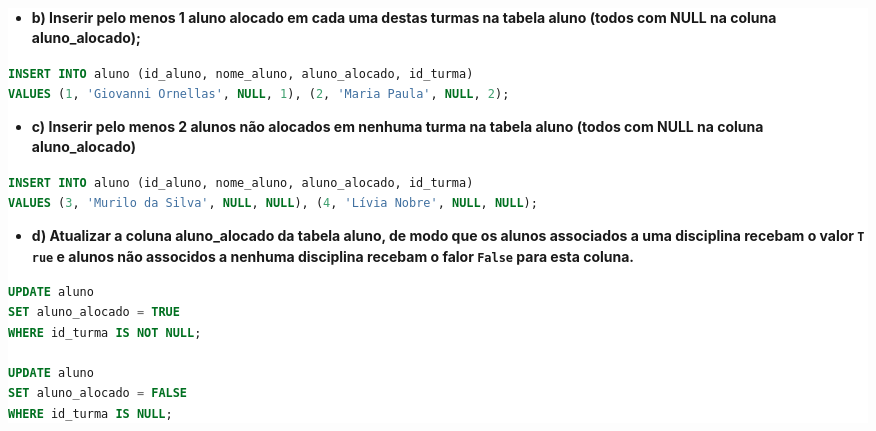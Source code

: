 - **b) Inserir pelo menos 1 aluno alocado em cada uma destas turmas na tabela aluno (todos com NULL na coluna aluno_alocado);**

```sql
INSERT INTO aluno (id_aluno, nome_aluno, aluno_alocado, id_turma)
VALUES (1, 'Giovanni Ornellas', NULL, 1), (2, 'Maria Paula', NULL, 2);
```

- **c) Inserir pelo menos 2 alunos não alocados em nenhuma turma na tabela aluno (todos com NULL na coluna aluno_alocado)**

```sql
INSERT INTO aluno (id_aluno, nome_aluno, aluno_alocado, id_turma)
VALUES (3, 'Murilo da Silva', NULL, NULL), (4, 'Lívia Nobre', NULL, NULL);
```

- **d) Atualizar a coluna aluno_alocado da tabela aluno, de modo que os alunos associados a uma disciplina recebam o valor `True` e alunos não associdos a nenhuma disciplina recebam o falor `False` para esta coluna.**

```sql
UPDATE aluno
SET aluno_alocado = TRUE
WHERE id_turma IS NOT NULL;

UPDATE aluno
SET aluno_alocado = FALSE
WHERE id_turma IS NULL;
```